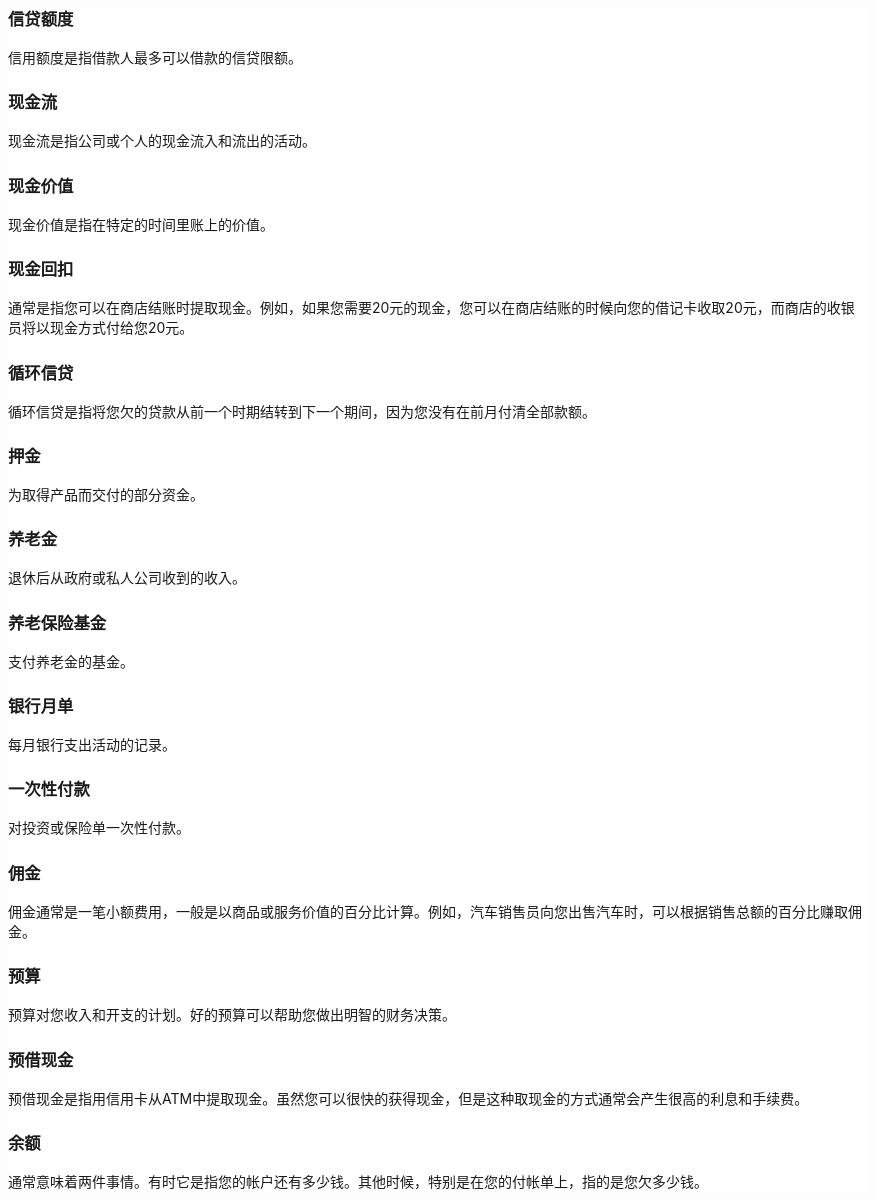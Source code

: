 
### 信贷额度
信用额度是指借款人最多可以借款的信贷限额。


### 现金流
现金流是指公司或个人的现金流入和流出的活动。


### 现金价值
现金价值是指在特定的时间里账上的价值。 


### 现金回扣
通常是指您可以在商店结账时提取现金。例如，如果您需要20元的现金，您可以在商店结账的时候向您的借记卡收取20元，而商店的收银员将以现金方式付给您20元。


### 循环信贷 
循环信贷是指将您欠的贷款从前一个时期结转到下一个期间，因为您没有在前月付清全部款额。


### 押金
为取得产品而交付的部分资金。


### 养老金
退休后从政府或私人公司收到的收入。


### 养老保险基金
支付养老金的基金。


### 银行月单
每月银行支出活动的记录。


### 一次性付款
对投资或保险单一次性付款。


### 佣金
佣金通常是一笔小额费用，一般是以商品或服务价值的百分比计算。例如，汽车销售员向您出售汽车时，可以根据销售总额的百分比赚取佣金。


### 预算
预算对您收入和开支的计划。好的预算可以帮助您做出明智的财务决策。


### 预借现金
预借现金是指用信用卡从ATM中提取现金。虽然您可以很快的获得现金，但是这种取现金的方式通常会产生很高的利息和手续费。


### 余额
通常意味着两件事情。有时它是指您的帐户还有多少钱。其他时候，特别是在您的付帐单上，指的是您欠多少钱。
